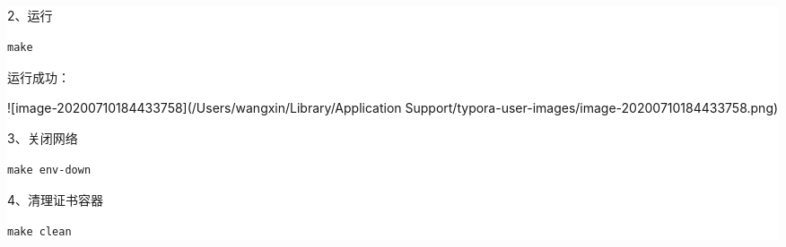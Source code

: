 2、运行

```
make
```

运行成功：

![image-20200710184433758](/Users/wangxin/Library/Application Support/typora-user-images/image-20200710184433758.png)

3、关闭网络

```
make env-down
```

4、清理证书容器

```
make clean
```







